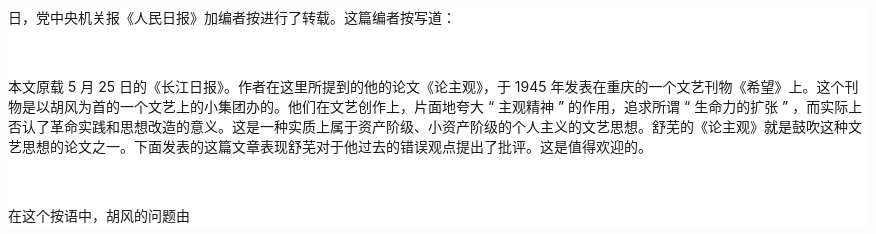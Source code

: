    日，党中央机关报《人民日报》加编者按进行了转载。这篇编者按写道：
  </span>
 </p>
 <p class="p1">
  <span class="s1">
  </span>
  <br/>
 </p>
 <p class="p2">
  <span class="s1">
   本文原载
  </span>
  <span class="s2">
   5
  </span>
  <span class="s1">
   月
  </span>
  <span class="s2">
   25
  </span>
  <span class="s1">
   日的《长江日报》。作者在这里所提到的他的论文《论主观》，于
  </span>
  <span class="s2">
   1945
  </span>
  <span class="s1">
   年发表在重庆的一个文艺刊物《希望》上。这个刊物是以胡风为首的一个文艺上的小集团办的。他们在文艺创作上，片面地夸大
  </span>
  <span class="s2">
   “
  </span>
  <span class="s1">
   主观精神
  </span>
  <span class="s2">
   ”
  </span>
  <span class="s1">
   的作用，追求所谓
  </span>
  <span class="s2">
   “
  </span>
  <span class="s1">
   生命力的扩张
  </span>
  <span class="s2">
   ”
  </span>
  <span class="s1">
   ，而实际上否认了革命实践和思想改造的意义。这是一种实质上属于资产阶级、小资产阶级的个人主义的文艺思想。舒芜的《论主观》就是鼓吹这种文艺思想的论文之一。下面发表的这篇文章表现舒芜对于他过去的错误观点提出了批评。这是值得欢迎的。
  </span>
 </p>
 <p class="p1">
  <span class="s1">
  </span>
  <br/>
 </p>
 <p class="p2">
  <span class="s1">
   在这个按语中，胡风的问题由